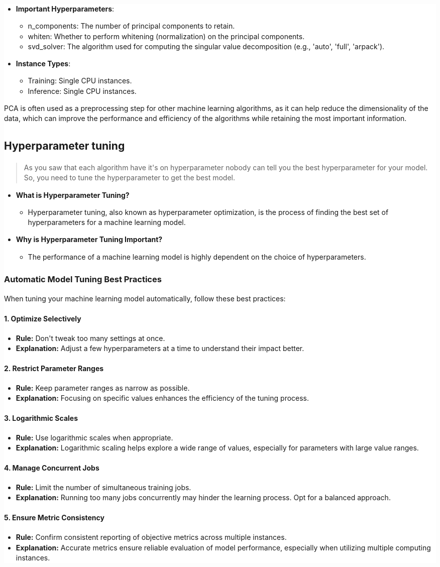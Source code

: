 - **Important Hyperparameters**:

  - n_components: The number of principal components to retain.
  - whiten: Whether to perform whitening (normalization) on the principal components.
  - svd_solver: The algorithm used for computing the singular value decomposition (e.g., 'auto', 'full', 'arpack').

- **Instance Types**:
  - Training: Single CPU instances.
  - Inference: Single CPU instances.

PCA is often used as a preprocessing step for other machine learning algorithms, as it can help reduce the dimensionality of the data, which can improve the performance and efficiency of the algorithms while retaining the most important information.


## Hyperparameter tuning

> As  you saw that each  algorithm have it's on hyperparameter nobody can tell you the best hyperparameter for your model. So, you need to tune the hyperparameter to get the best model.


- **What is Hyperparameter Tuning?**

  - Hyperparameter tuning, also known as hyperparameter optimization, is the process of finding the best set of hyperparameters for a machine learning model.
  

- **Why is Hyperparameter Tuning Important?**
  - The performance of a machine learning model is highly dependent on the choice of hyperparameters.
  
### Automatic Model Tuning Best Practices

When tuning your machine learning model automatically, follow these best practices:

#### 1. Optimize Selectively
- **Rule:** Don't tweak too many settings at once.
- **Explanation:** Adjust a few hyperparameters at a time to understand their impact better.

#### 2. Restrict Parameter Ranges
- **Rule:** Keep parameter ranges as narrow as possible.
- **Explanation:** Focusing on specific values enhances the efficiency of the tuning process.

#### 3. Logarithmic Scales
- **Rule:** Use logarithmic scales when appropriate.
- **Explanation:** Logarithmic scaling helps explore a wide range of values, especially for parameters with large value ranges.

#### 4. Manage Concurrent Jobs
- **Rule:** Limit the number of simultaneous training jobs.
- **Explanation:** Running too many jobs concurrently may hinder the learning process. Opt for a balanced approach.

#### 5. Ensure Metric Consistency
- **Rule:** Confirm consistent reporting of objective metrics across multiple instances.
- **Explanation:** Accurate metrics ensure reliable evaluation of model performance, especially when utilizing multiple computing instances.
